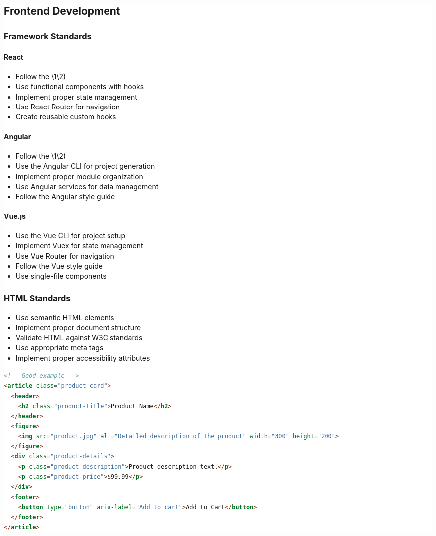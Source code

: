 ## Frontend Development

### Framework Standards

#### React

- Follow the \1\2)
- Use functional components with hooks
- Implement proper state management
- Use React Router for navigation
- Create reusable custom hooks

#### Angular

- Follow the \1\2)
- Use the Angular CLI for project generation
- Implement proper module organization
- Use Angular services for data management
- Follow the Angular style guide

#### Vue.js

- Use the Vue CLI for project setup
- Implement Vuex for state management
- Use Vue Router for navigation
- Follow the Vue style guide
- Use single-file components

### HTML Standards

- Use semantic HTML elements
- Implement proper document structure
- Validate HTML against W3C standards
- Use appropriate meta tags
- Implement proper accessibility attributes

```html
<!-- Good example -->
<article class="product-card">
  <header>
    <h2 class="product-title">Product Name</h2>
  </header>
  <figure>
    <img src="product.jpg" alt="Detailed description of the product" width="300" height="200">
  </figure>
  <div class="product-details">
    <p class="product-description">Product description text.</p>
    <p class="product-price">$99.99</p>
  </div>
  <footer>
    <button type="button" aria-label="Add to cart">Add to Cart</button>
  </footer>
</article>
```
